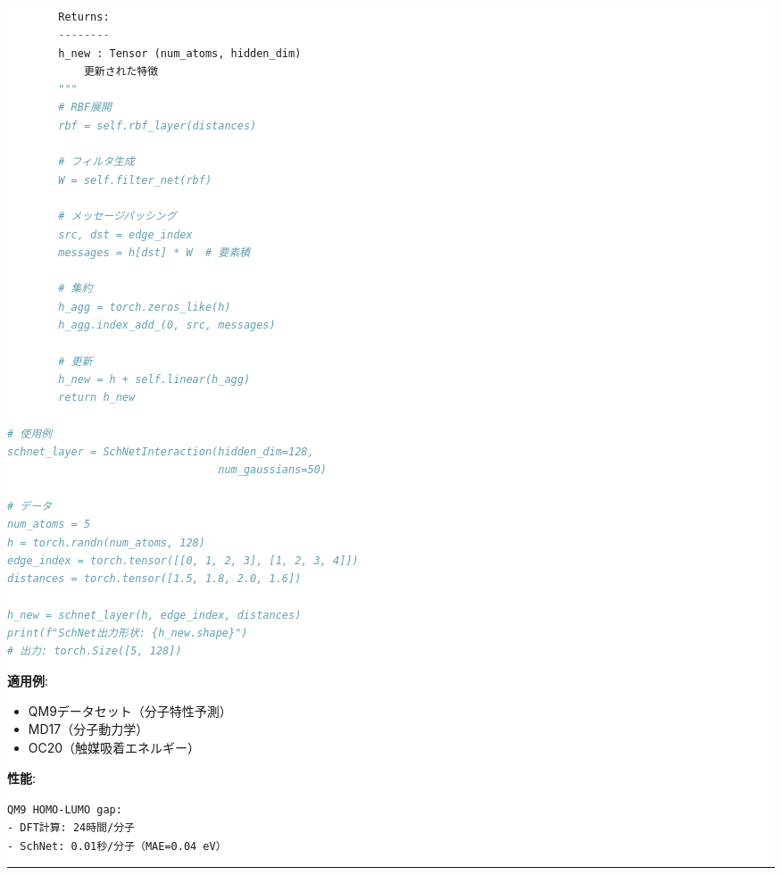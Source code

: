 ```python
        Returns:
        --------
        h_new : Tensor (num_atoms, hidden_dim)
            更新された特徴
        """
        # RBF展開
        rbf = self.rbf_layer(distances)

        # フィルタ生成
        W = self.filter_net(rbf)

        # メッセージパッシング
        src, dst = edge_index
        messages = h[dst] * W  # 要素積

        # 集約
        h_agg = torch.zeros_like(h)
        h_agg.index_add_(0, src, messages)

        # 更新
        h_new = h + self.linear(h_agg)
        return h_new

# 使用例
schnet_layer = SchNetInteraction(hidden_dim=128,
                                 num_gaussians=50)

# データ
num_atoms = 5
h = torch.randn(num_atoms, 128)
edge_index = torch.tensor([[0, 1, 2, 3], [1, 2, 3, 4]])
distances = torch.tensor([1.5, 1.8, 2.0, 1.6])

h_new = schnet_layer(h, edge_index, distances)
print(f"SchNet出力形状: {h_new.shape}")
# 出力: torch.Size([5, 128])
```

**適用例**:
- QM9データセット（分子特性予測）
- MD17（分子動力学）
- OC20（触媒吸着エネルギー）

**性能**:
```
QM9 HOMO-LUMO gap:
- DFT計算: 24時間/分子
- SchNet: 0.01秒/分子（MAE=0.04 eV）
```

---
